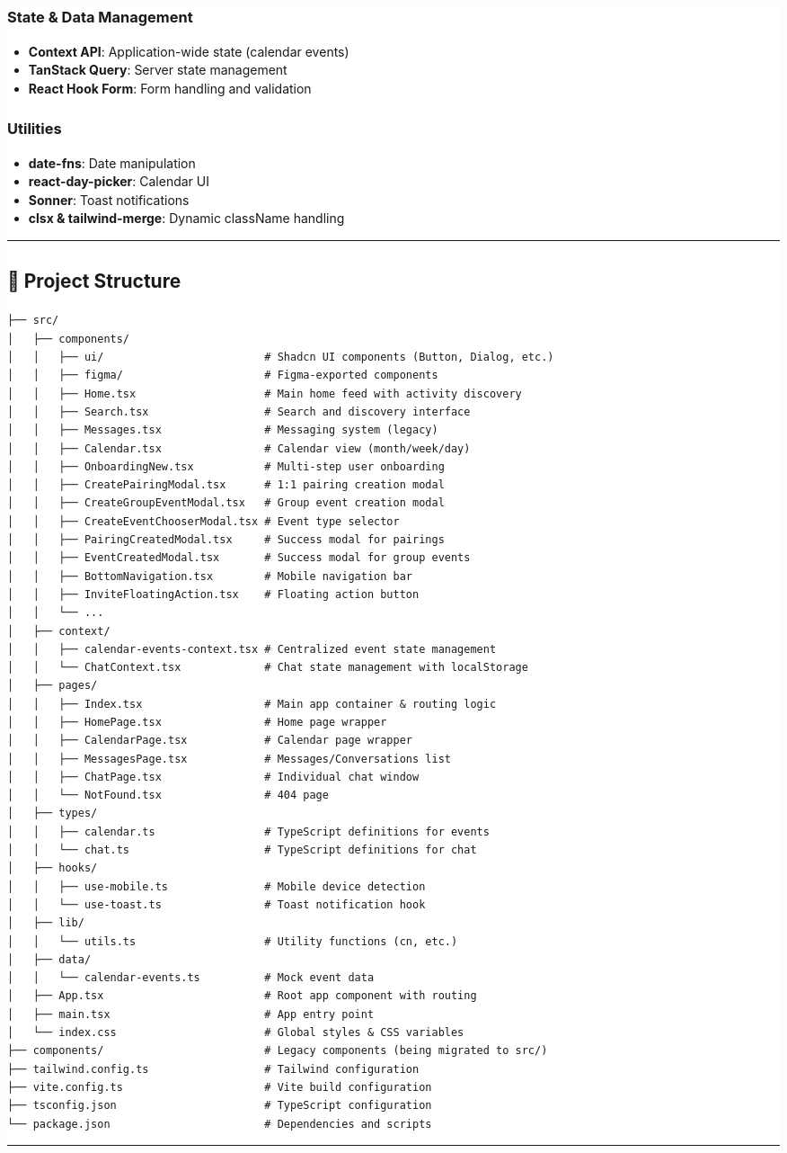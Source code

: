 ### State & Data Management
- **Context API**: Application-wide state (calendar events)
- **TanStack Query**: Server state management
- **React Hook Form**: Form handling and validation

### Utilities
- **date-fns**: Date manipulation
- **react-day-picker**: Calendar UI
- **Sonner**: Toast notifications
- **clsx & tailwind-merge**: Dynamic className handling

---

## 📁 Project Structure

```
├── src/
│   ├── components/
│   │   ├── ui/                         # Shadcn UI components (Button, Dialog, etc.)
│   │   ├── figma/                      # Figma-exported components
│   │   ├── Home.tsx                    # Main home feed with activity discovery
│   │   ├── Search.tsx                  # Search and discovery interface
│   │   ├── Messages.tsx                # Messaging system (legacy)
│   │   ├── Calendar.tsx                # Calendar view (month/week/day)
│   │   ├── OnboardingNew.tsx           # Multi-step user onboarding
│   │   ├── CreatePairingModal.tsx      # 1:1 pairing creation modal
│   │   ├── CreateGroupEventModal.tsx   # Group event creation modal
│   │   ├── CreateEventChooserModal.tsx # Event type selector
│   │   ├── PairingCreatedModal.tsx     # Success modal for pairings
│   │   ├── EventCreatedModal.tsx       # Success modal for group events
│   │   ├── BottomNavigation.tsx        # Mobile navigation bar
│   │   ├── InviteFloatingAction.tsx    # Floating action button
│   │   └── ...
│   ├── context/
│   │   ├── calendar-events-context.tsx # Centralized event state management
│   │   └── ChatContext.tsx             # Chat state management with localStorage
│   ├── pages/
│   │   ├── Index.tsx                   # Main app container & routing logic
│   │   ├── HomePage.tsx                # Home page wrapper
│   │   ├── CalendarPage.tsx            # Calendar page wrapper
│   │   ├── MessagesPage.tsx            # Messages/Conversations list
│   │   ├── ChatPage.tsx                # Individual chat window
│   │   └── NotFound.tsx                # 404 page
│   ├── types/
│   │   ├── calendar.ts                 # TypeScript definitions for events
│   │   └── chat.ts                     # TypeScript definitions for chat
│   ├── hooks/
│   │   ├── use-mobile.ts               # Mobile device detection
│   │   └── use-toast.ts                # Toast notification hook
│   ├── lib/
│   │   └── utils.ts                    # Utility functions (cn, etc.)
│   ├── data/
│   │   └── calendar-events.ts          # Mock event data
│   ├── App.tsx                         # Root app component with routing
│   ├── main.tsx                        # App entry point
│   └── index.css                       # Global styles & CSS variables
├── components/                         # Legacy components (being migrated to src/)
├── tailwind.config.ts                  # Tailwind configuration
├── vite.config.ts                      # Vite build configuration
├── tsconfig.json                       # TypeScript configuration
└── package.json                        # Dependencies and scripts
```

---